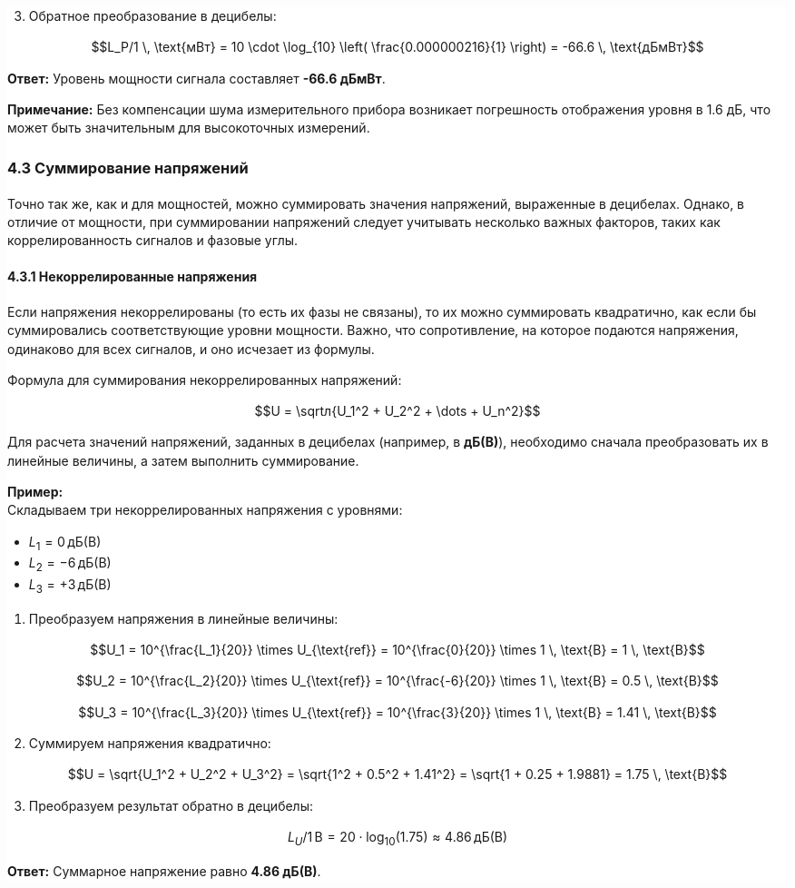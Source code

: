 3. Обратное преобразование в децибелы:

$$L_P/1 \, \text{мВт} = 10 \cdot \log_{10} \left( \frac{0.000000216}{1} \right) = -66.6 \, \text{дБмВт}$$

**Ответ:** Уровень мощности сигнала составляет **-66.6 дБмВт**.

**Примечание:** Без компенсации шума измерительного прибора возникает погрешность отображения уровня в 1.6 дБ, что может быть значительным для высокоточных измерений.


### 4.3 Суммирование напряжений

Точно так же, как и для мощностей, можно суммировать значения напряжений, выраженные в децибелах. Однако, в отличие от мощности, при суммировании напряжений следует учитывать несколько важных факторов, таких как коррелированность сигналов и фазовые углы.

#### 4.3.1 Некоррелированные напряжения

Если напряжения некоррелированы (то есть их фазы не связаны), то их можно суммировать квадратично, как если бы суммировались соответствующие уровни мощности. Важно, что сопротивление, на которое подаются напряжения, одинаково для всех сигналов, и оно исчезает из формулы.

Формула для суммирования некоррелированных напряжений:

$$U = \sqrtл{U_1^2 + U_2^2 + \dots + U_n^2}$$

Для расчета значений напряжений, заданных в децибелах (например, в **дБ(В)**), необходимо сначала преобразовать их в линейные величины, а затем выполнить суммирование.

**Пример:**  
Складываем три некоррелированных напряжения с уровнями:

- $L_1 = 0 \, \text{дБ(В)}$
- $L_2 = -6 \, \text{дБ(В)}$
- $L_3 = +3 \, \text{дБ(В)}$

1. Преобразуем напряжения в линейные величины:


$$U_1 = 10^{\frac{L_1}{20}} \times U_{\text{ref}} = 10^{\frac{0}{20}} \times 1 \, \text{В} = 1 \, \text{В}$$

$$U_2 = 10^{\frac{L_2}{20}} \times U_{\text{ref}} = 10^{\frac{-6}{20}} \times 1 \, \text{В} = 0.5 \, \text{В}$$

$$U_3 = 10^{\frac{L_3}{20}} \times U_{\text{ref}} = 10^{\frac{3}{20}} \times 1 \, \text{В} = 1.41 \, \text{В}$$

2. Суммируем напряжения квадратично:


$$U = \sqrt{U_1^2 + U_2^2 + U_3^2} = \sqrt{1^2 + 0.5^2 + 1.41^2} = \sqrt{1 + 0.25 + 1.9881} = 1.75 \, \text{В}$$

3. Преобразуем результат обратно в децибелы:


$$L_U/1 \, \text{В} = 20 \cdot \log_{10}(1.75) \approx 4.86 \, \text{дБ(В)}$$

**Ответ:** Суммарное напряжение равно **4.86 дБ(В)**.
